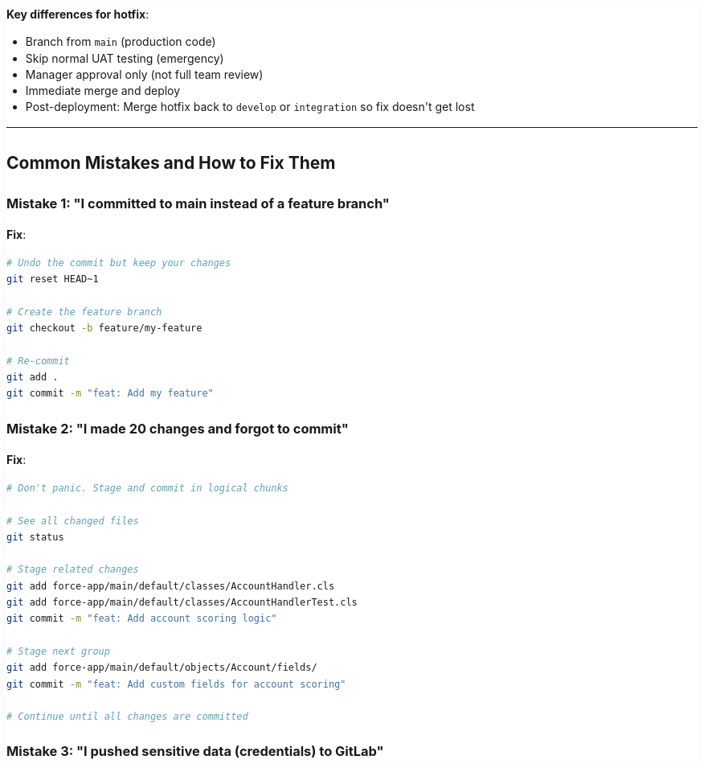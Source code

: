 **Key differences for hotfix**:
- Branch from `main` (production code)
- Skip normal UAT testing (emergency)
- Manager approval only (not full team review)
- Immediate merge and deploy
- Post-deployment: Merge hotfix back to `develop` or `integration` so fix doesn't get lost

---

## Common Mistakes and How to Fix Them

### Mistake 1: "I committed to main instead of a feature branch"

**Fix**:

```bash
# Undo the commit but keep your changes
git reset HEAD~1

# Create the feature branch
git checkout -b feature/my-feature

# Re-commit
git add .
git commit -m "feat: Add my feature"
```

### Mistake 2: "I made 20 changes and forgot to commit"

**Fix**:

```bash
# Don't panic. Stage and commit in logical chunks

# See all changed files
git status

# Stage related changes
git add force-app/main/default/classes/AccountHandler.cls
git add force-app/main/default/classes/AccountHandlerTest.cls
git commit -m "feat: Add account scoring logic"

# Stage next group
git add force-app/main/default/objects/Account/fields/
git commit -m "feat: Add custom fields for account scoring"

# Continue until all changes are committed
```

### Mistake 3: "I pushed sensitive data (credentials) to GitLab"
